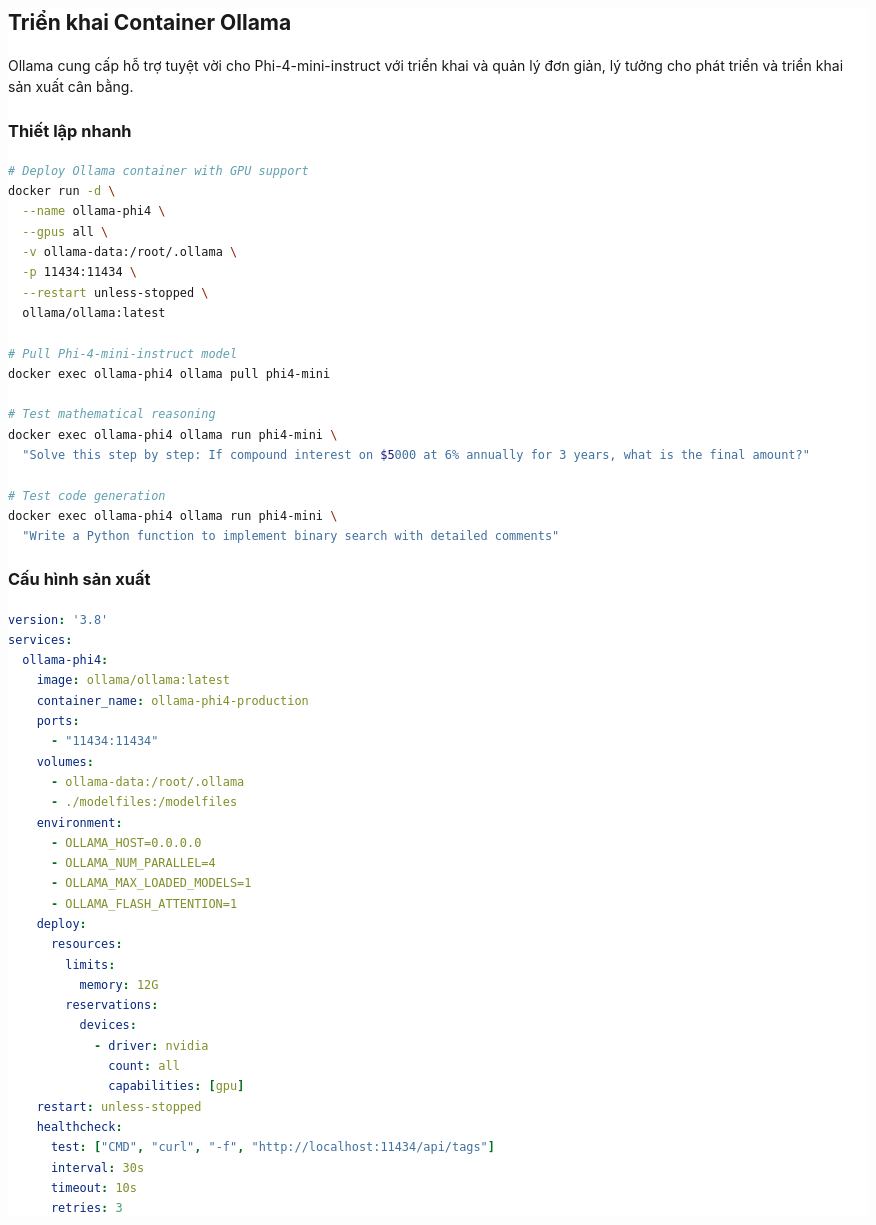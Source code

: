 ## Triển khai Container Ollama

Ollama cung cấp hỗ trợ tuyệt vời cho Phi-4-mini-instruct với triển khai và quản lý đơn giản, lý tưởng cho phát triển và triển khai sản xuất cân bằng.

### Thiết lập nhanh

```bash
# Deploy Ollama container with GPU support
docker run -d \
  --name ollama-phi4 \
  --gpus all \
  -v ollama-data:/root/.ollama \
  -p 11434:11434 \
  --restart unless-stopped \
  ollama/ollama:latest

# Pull Phi-4-mini-instruct model
docker exec ollama-phi4 ollama pull phi4-mini

# Test mathematical reasoning
docker exec ollama-phi4 ollama run phi4-mini \
  "Solve this step by step: If compound interest on $5000 at 6% annually for 3 years, what is the final amount?"

# Test code generation
docker exec ollama-phi4 ollama run phi4-mini \
  "Write a Python function to implement binary search with detailed comments"
```

### Cấu hình sản xuất

```yaml
version: '3.8'
services:
  ollama-phi4:
    image: ollama/ollama:latest
    container_name: ollama-phi4-production
    ports:
      - "11434:11434"
    volumes:
      - ollama-data:/root/.ollama
      - ./modelfiles:/modelfiles
    environment:
      - OLLAMA_HOST=0.0.0.0
      - OLLAMA_NUM_PARALLEL=4
      - OLLAMA_MAX_LOADED_MODELS=1
      - OLLAMA_FLASH_ATTENTION=1
    deploy:
      resources:
        limits:
          memory: 12G
        reservations:
          devices:
            - driver: nvidia
              count: all
              capabilities: [gpu]
    restart: unless-stopped
    healthcheck:
      test: ["CMD", "curl", "-f", "http://localhost:11434/api/tags"]
      interval: 30s
      timeout: 10s
      retries: 3

```